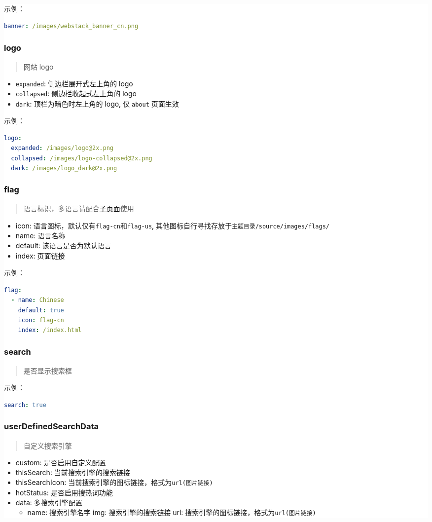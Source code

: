 示例：
```yml
banner: /images/webstack_banner_cn.png
```

### logo

> 网站 logo

- `expanded`: 侧边栏展开式左上角的 logo
- `collapsed`: 侧边栏收起式左上角的 logo
- `dark`: 顶栏为暗色时左上角的 logo, 仅 `about` 页面生效

示例：
```yml
logo:
  expanded: /images/logo@2x.png
  collapsed: /images/logo-collapsed@2x.png
  dark: /images/logo_dark@2x.png
```

### flag

> 语言标识，多语言请配合[子页面](#子页面配置)使用

- icon: 语言图标，默认仅有`flag-cn`和`flag-us`, 其他图标自行寻找存放于`主题目录/source/images/flags/`
- name: 语言名称
- default: 该语言是否为默认语言
- index: 页面链接

示例：
```yml
flag:
  - name: Chinese
    default: true
    icon: flag-cn
    index: /index.html
```

### search

> 是否显示搜索框

示例：
```yml
search: true
```

### userDefinedSearchData

> 自定义搜索引擎

- custom: 是否启用自定义配置
- thisSearch: 当前搜索引擎的搜索链接
- thisSearchIcon: 当前搜索引擎的图标链接，格式为`url(图片链接)`
- hotStatus: 是否启用搜热词功能
- data: 多搜索引擎配置
  - name: 搜索引擎名字
    img: 搜索引擎的搜索链接
    url: 搜索引擎的图标链接，格式为`url(图片链接)`
